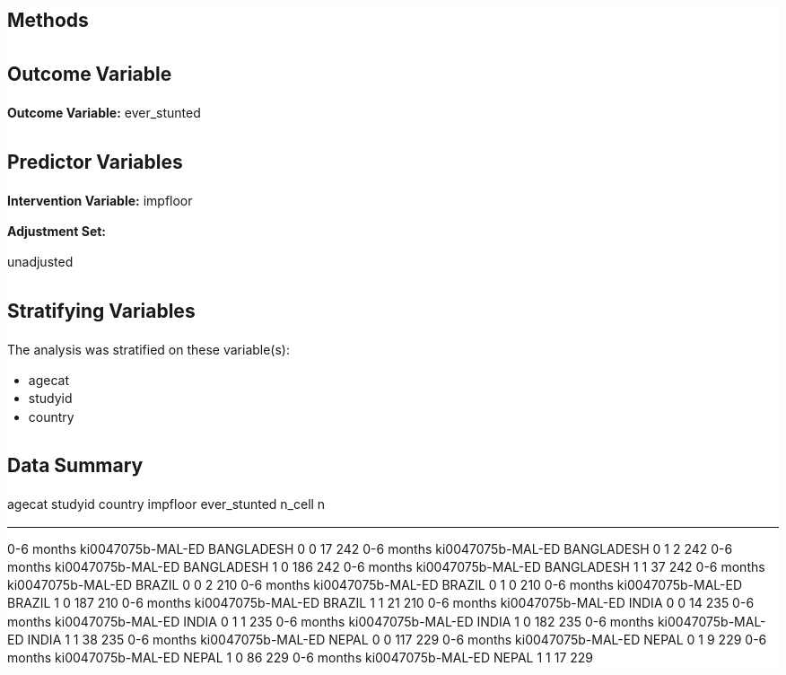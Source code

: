 



## Methods
## Outcome Variable

**Outcome Variable:** ever_stunted

## Predictor Variables

**Intervention Variable:** impfloor

**Adjustment Set:**

unadjusted

## Stratifying Variables

The analysis was stratified on these variable(s):

* agecat
* studyid
* country

## Data Summary

agecat        studyid                    country                        impfloor    ever_stunted   n_cell       n
------------  -------------------------  -----------------------------  ---------  -------------  -------  ------
0-6 months    ki0047075b-MAL-ED          BANGLADESH                     0                      0       17     242
0-6 months    ki0047075b-MAL-ED          BANGLADESH                     0                      1        2     242
0-6 months    ki0047075b-MAL-ED          BANGLADESH                     1                      0      186     242
0-6 months    ki0047075b-MAL-ED          BANGLADESH                     1                      1       37     242
0-6 months    ki0047075b-MAL-ED          BRAZIL                         0                      0        2     210
0-6 months    ki0047075b-MAL-ED          BRAZIL                         0                      1        0     210
0-6 months    ki0047075b-MAL-ED          BRAZIL                         1                      0      187     210
0-6 months    ki0047075b-MAL-ED          BRAZIL                         1                      1       21     210
0-6 months    ki0047075b-MAL-ED          INDIA                          0                      0       14     235
0-6 months    ki0047075b-MAL-ED          INDIA                          0                      1        1     235
0-6 months    ki0047075b-MAL-ED          INDIA                          1                      0      182     235
0-6 months    ki0047075b-MAL-ED          INDIA                          1                      1       38     235
0-6 months    ki0047075b-MAL-ED          NEPAL                          0                      0      117     229
0-6 months    ki0047075b-MAL-ED          NEPAL                          0                      1        9     229
0-6 months    ki0047075b-MAL-ED          NEPAL                          1                      0       86     229
0-6 months    ki0047075b-MAL-ED          NEPAL                          1                      1       17     229
